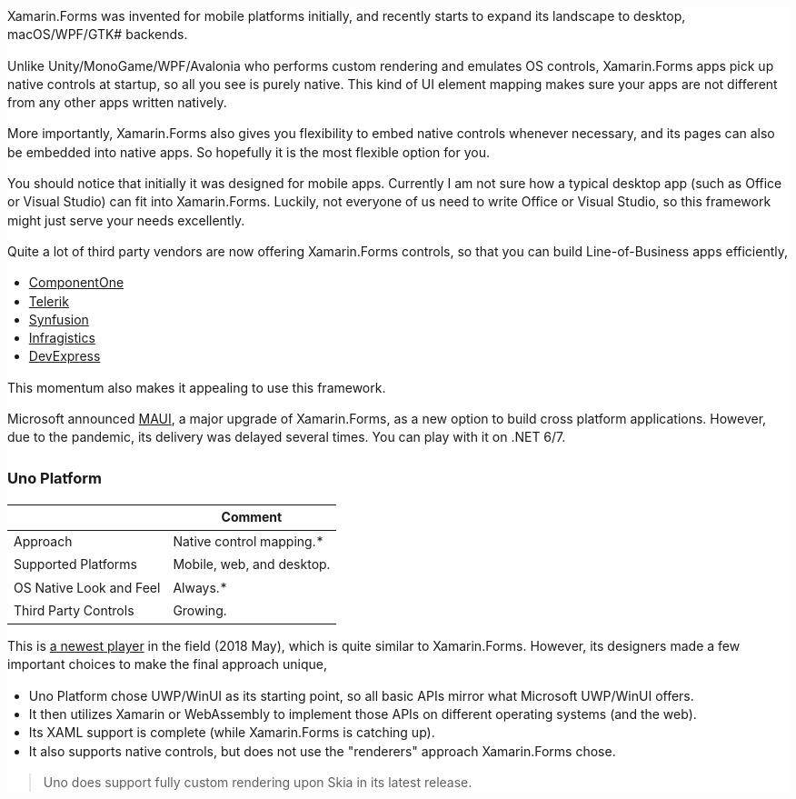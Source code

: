 Xamarin.Forms was invented for mobile platforms initially, and recently starts to expand its landscape to desktop, macOS/WPF/GTK# backends.

Unlike Unity/MonoGame/WPF/Avalonia who performs custom rendering and emulates OS controls, Xamarin.Forms apps pick up native controls at startup, so all you see is purely native. This kind of UI element mapping makes sure your apps are not different from any other apps written natively.

More importantly, Xamarin.Forms also gives you flexibility to embed native controls whenever necessary, and its pages can also be embedded into native apps. So hopefully it is the most flexible option for you.

You should notice that initially it was designed for mobile apps. Currently I am not sure how a typical desktop app (such as Office or Visual Studio) can fit into Xamarin.Forms. Luckily, not everyone of us need to write Office or Visual Studio, so this framework might just serve your needs excellently.

Quite a lot of third party vendors are now offering Xamarin.Forms controls, so that you can build Line-of-Business apps efficiently,

- [ComponentOne](https://www.componentone.com/Xamarin/)
- [Telerik](https://www.telerik.com/xamarin-ui)
- [Synfusion](https://www.syncfusion.com/products/xamarin)
- [Infragistics](https://www.infragistics.com/products/xamarin-forms)
- [DevExpress](https://www.devexpress.com/products/xamarin/)

This momentum also makes it appealing to use this framework.

Microsoft announced [MAUI](https://devblogs.microsoft.com/dotnet/introducing-net-multi-platform-app-ui/), a major upgrade of Xamarin.Forms, as a new option to build cross platform applications. However, due to the pandemic, its delivery was delayed several times. You can play with it on .NET 6/7.

### Uno Platform

|                         | Comment                   |
| ----------------------- | ------------------------- |
| Approach                | Native control mapping.\* |
| Supported Platforms     | Mobile, web, and desktop. |
| OS Native Look and Feel | Always.\*                 |
| Third Party Controls    | Growing.                  |

This is [a newest player](https://platform.uno/) in the field (2018 May), which is quite similar to Xamarin.Forms. However, its designers made a few important choices to make the final approach unique,

- Uno Platform chose UWP/WinUI as its starting point, so all basic APIs mirror what Microsoft UWP/WinUI offers.
- It then utilizes Xamarin or WebAssembly to implement those APIs on different operating systems (and the web).
- Its XAML support is complete (while Xamarin.Forms is catching up).
- It also supports native controls, but does not use the "renderers" approach Xamarin.Forms chose.

> Uno does support fully custom rendering upon Skia in its latest release.
